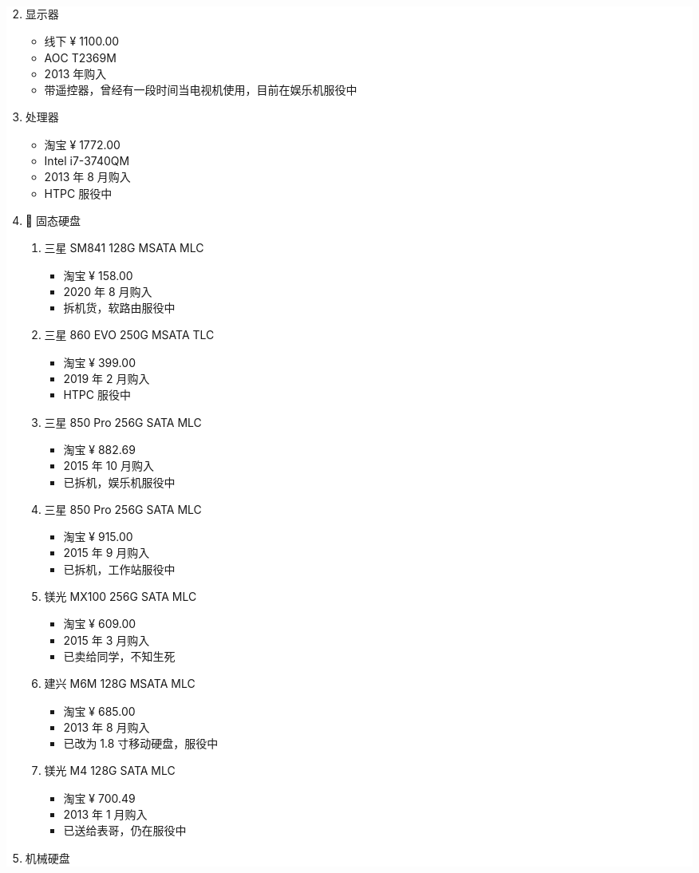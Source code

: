 2. 显示器

   - 线下 ¥ 1100.00
   - AOC T2369M
   - 2013 年购入
   - 带遥控器，曾经有一段时间当电视机使用，目前在娱乐机服役中

3. 处理器

   - 淘宝 ¥ 1772.00
   - Intel i7-3740QM
   - 2013 年 8 月购入
   - HTPC 服役中

4.  固态硬盘

   1. 三星 SM841 128G MSATA MLC

      - 淘宝 ¥ 158.00
      - 2020 年 8 月购入
      - 拆机货，软路由服役中

   2. 三星 860 EVO 250G MSATA TLC

      - 淘宝 ¥ 399.00
      - 2019 年 2 月购入
      - HTPC 服役中

   3. 三星 850 Pro 256G SATA MLC

      - 淘宝 ¥ 882.69
      - 2015 年 10 月购入
      - 已拆机，娱乐机服役中

   4. 三星 850 Pro 256G SATA MLC

      - 淘宝 ¥ 915.00
      - 2015 年 9 月购入
      - 已拆机，工作站服役中

   5. 镁光 MX100 256G SATA MLC

      - 淘宝 ¥ 609.00
      - 2015 年 3 月购入
      - 已卖给同学，不知生死

   6. 建兴 M6M 128G MSATA MLC

      - 淘宝 ¥ 685.00
      - 2013 年 8 月购入
      - 已改为 1.8 寸移动硬盘，服役中

   7. 镁光 M4 128G SATA MLC

      - 淘宝 ¥ 700.49
      - 2013 年 1 月购入
      - 已送给表哥，仍在服役中

5. 机械硬盘
